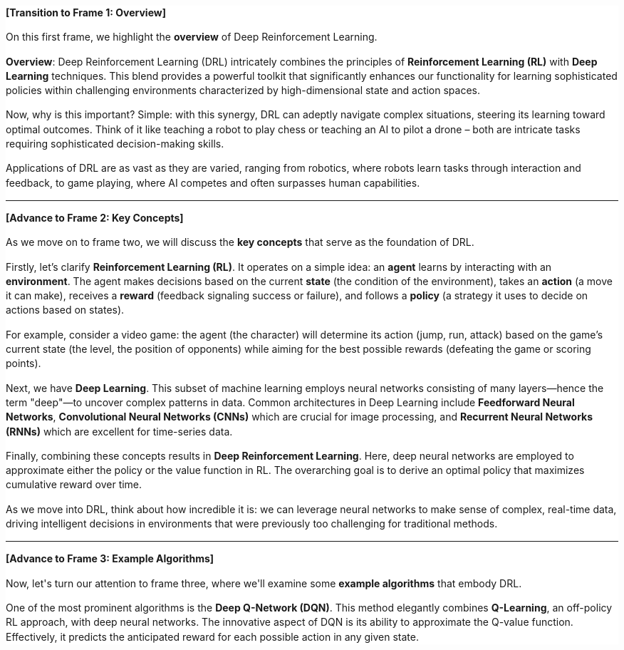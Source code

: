 **[Transition to Frame 1: Overview]**

On this first frame, we highlight the **overview** of Deep Reinforcement Learning. 

**Overview**: Deep Reinforcement Learning (DRL) intricately combines the principles of **Reinforcement Learning (RL)** with **Deep Learning** techniques. This blend provides a powerful toolkit that significantly enhances our functionality for learning sophisticated policies within challenging environments characterized by high-dimensional state and action spaces.

Now, why is this important? Simple: with this synergy, DRL can adeptly navigate complex situations, steering its learning toward optimal outcomes. Think of it like teaching a robot to play chess or teaching an AI to pilot a drone – both are intricate tasks requiring sophisticated decision-making skills. 

Applications of DRL are as vast as they are varied, ranging from robotics, where robots learn tasks through interaction and feedback, to game playing, where AI competes and often surpasses human capabilities.

---

**[Advance to Frame 2: Key Concepts]**

As we move on to frame two, we will discuss the **key concepts** that serve as the foundation of DRL.

Firstly, let’s clarify **Reinforcement Learning (RL)**. It operates on a simple idea: an **agent** learns by interacting with an **environment**. The agent makes decisions based on the current **state** (the condition of the environment), takes an **action** (a move it can make), receives a **reward** (feedback signaling success or failure), and follows a **policy** (a strategy it uses to decide on actions based on states).

For example, consider a video game: the agent (the character) will determine its action (jump, run, attack) based on the game’s current state (the level, the position of opponents) while aiming for the best possible rewards (defeating the game or scoring points).

Next, we have **Deep Learning**. This subset of machine learning employs neural networks consisting of many layers—hence the term "deep"—to uncover complex patterns in data. Common architectures in Deep Learning include **Feedforward Neural Networks**, **Convolutional Neural Networks (CNNs)** which are crucial for image processing, and **Recurrent Neural Networks (RNNs)** which are excellent for time-series data.

Finally, combining these concepts results in **Deep Reinforcement Learning**. Here, deep neural networks are employed to approximate either the policy or the value function in RL. The overarching goal is to derive an optimal policy that maximizes cumulative reward over time.

As we move into DRL, think about how incredible it is: we can leverage neural networks to make sense of complex, real-time data, driving intelligent decisions in environments that were previously too challenging for traditional methods.

---

**[Advance to Frame 3: Example Algorithms]**

Now, let's turn our attention to frame three, where we'll examine some **example algorithms** that embody DRL.

One of the most prominent algorithms is the **Deep Q-Network (DQN)**. This method elegantly combines **Q-Learning**, an off-policy RL approach, with deep neural networks. The innovative aspect of DQN is its ability to approximate the Q-value function. Effectively, it predicts the anticipated reward for each possible action in any given state. 
